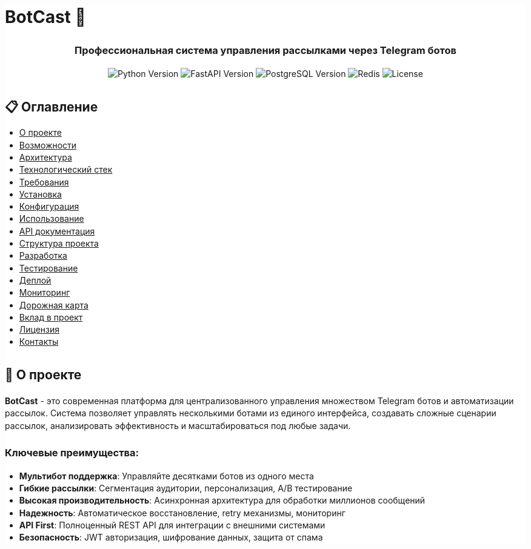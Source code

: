 # BotCast 🚀

<div align="center">
  <h3>Профессиональная система управления рассылками через Telegram ботов</h3>
  <p>
    <img src="https://img.shields.io/badge/Python-3.12-blue.svg" alt="Python Version">
    <img src="https://img.shields.io/badge/FastAPI-0.115-green.svg" alt="FastAPI Version">
    <img src="https://img.shields.io/badge/PostgreSQL-16-blue.svg" alt="PostgreSQL Version">
    <img src="https://img.shields.io/badge/Redis-Latest-red.svg" alt="Redis">
    <img src="https://img.shields.io/badge/License-MIT-yellow.svg" alt="License">
  </p>
</div>

## 📋 Оглавление

- [О проекте](#-о-проекте)
- [Возможности](#-возможности)
- [Архитектура](#-архитектура)
- [Технологический стек](#-технологический-стек)
- [Требования](#-требования)
- [Установка](#-установка)
- [Конфигурация](#-конфигурация)
- [Использование](#-использование)
- [API документация](#-api-документация)
- [Структура проекта](#-структура-проекта)
- [Разработка](#-разработка)
- [Тестирование](#-тестирование)
- [Деплой](#-деплой)
- [Мониторинг](#-мониторинг)
- [Дорожная карта](#-дорожная-карта)
- [Вклад в проект](#-вклад-в-проект)
- [Лицензия](#-лицензия)
- [Контакты](#-контакты)

## 🎯 О проекте

**BotCast** - это современная платформа для централизованного управления множеством Telegram ботов и автоматизации рассылок. Система позволяет управлять несколькими ботами из единого интерфейса, создавать сложные сценарии рассылок, анализировать эффективность и масштабироваться под любые задачи.

### Ключевые преимущества:

- **Мультибот поддержка**: Управляйте десятками ботов из одного места
- **Гибкие рассылки**: Сегментация аудитории, персонализация, A/B тестирование
- **Высокая производительность**: Асинхронная архитектура для обработки миллионов сообщений
- **Надежность**: Автоматическое восстановление, retry механизмы, мониторинг
- **API First**: Полноценный REST API для интеграции с внешними системами
- **Безопасность**: JWT авторизация, шифрование данных, защита от спама
